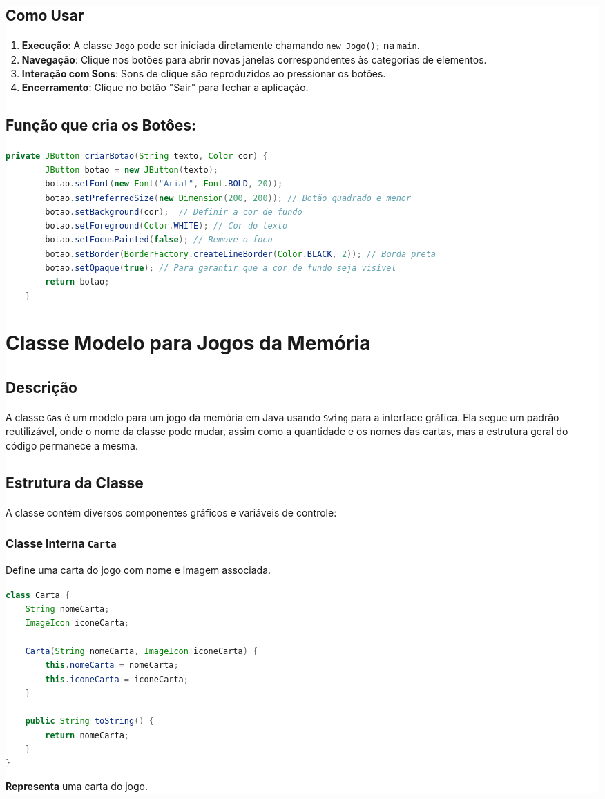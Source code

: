 ## Como Usar
1. **Execução**: A classe `Jogo` pode ser iniciada diretamente chamando `new Jogo();` na `main`.
2. **Navegação**: Clique nos botões para abrir novas janelas correspondentes às categorias de elementos.
3. **Interação com Sons**: Sons de clique são reproduzidos ao pressionar os botões.
4. **Encerramento**: Clique no botão "Sair" para fechar a aplicação.

## Função que cria os Botôes:
```java
private JButton criarBotao(String texto, Color cor) {
        JButton botao = new JButton(texto);
        botao.setFont(new Font("Arial", Font.BOLD, 20));
        botao.setPreferredSize(new Dimension(200, 200)); // Botão quadrado e menor
        botao.setBackground(cor);  // Definir a cor de fundo
        botao.setForeground(Color.WHITE); // Cor do texto
        botao.setFocusPainted(false); // Remove o foco
        botao.setBorder(BorderFactory.createLineBorder(Color.BLACK, 2)); // Borda preta
        botao.setOpaque(true); // Para garantir que a cor de fundo seja visível
        return botao;
    }
```


# Classe Modelo para Jogos da Memória

## Descrição
A classe `Gas` é um modelo para um jogo da memória em Java usando `Swing` para a interface gráfica. Ela segue um padrão reutilizável, onde o nome da classe pode mudar, assim como a quantidade e os nomes das cartas, mas a estrutura geral do código permanece a mesma.

## Estrutura da Classe
A classe contém diversos componentes gráficos e variáveis de controle:

### Classe Interna `Carta`
Define uma carta do jogo com nome e imagem associada.

```java
class Carta {
    String nomeCarta;
    ImageIcon iconeCarta;

    Carta(String nomeCarta, ImageIcon iconeCarta) {
        this.nomeCarta = nomeCarta;
        this.iconeCarta = iconeCarta;
    }

    public String toString() {
        return nomeCarta;
    }
}
```
**Representa** uma carta do jogo.
